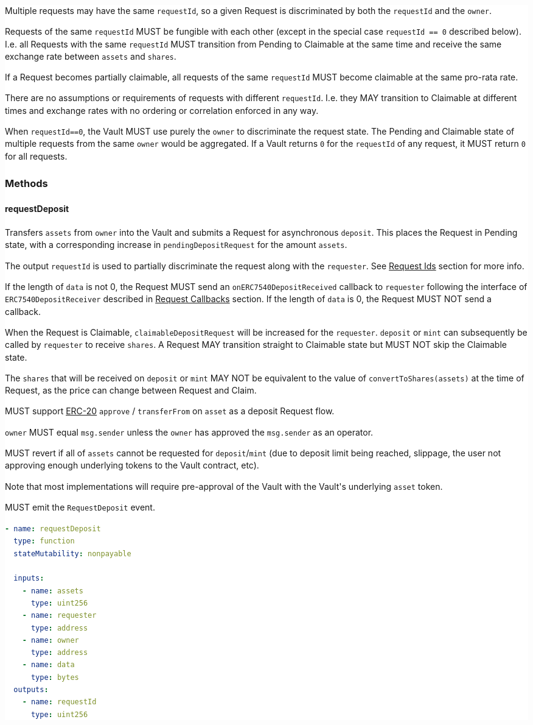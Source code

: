 Multiple requests may have the same `requestId`, so a given Request is discriminated by both the `requestId` and the `owner`. 

Requests of the same `requestId` MUST be fungible with each other (except in the special case `requestId == 0` described below). I.e. all Requests with the same `requestId` MUST transition from Pending to Claimable at the same time and receive the same exchange rate between `assets` and `shares`.

If a Request becomes partially claimable, all requests of the same `requestId` MUST become claimable at the same pro-rata rate.

There are no assumptions or requirements of requests with different `requestId`. I.e. they MAY transition to Claimable at different times and exchange rates with no ordering or correlation enforced in any way.

When `requestId==0`, the Vault MUST use purely the `owner` to discriminate the request state. The Pending and Claimable state of multiple requests from the same `owner` would be aggregated. If a Vault returns `0` for the `requestId` of any request, it MUST return `0` for all requests.

### Methods

#### requestDeposit

Transfers `assets` from `owner` into the Vault and submits a Request for asynchronous `deposit`. This places the Request in Pending state, with a corresponding increase in `pendingDepositRequest` for the amount `assets`. 

The output `requestId` is used to partially discriminate the request along with the `requester`. See [Request Ids](#request-ids) section for more info.

If the length of `data` is not 0, the Request MUST send an `onERC7540DepositReceived` callback to `requester` following the interface of `ERC7540DepositReceiver` described in [Request Callbacks](#request-callbacks) section. If the length of `data` is 0, the Request MUST NOT send a callback.

When the Request is Claimable, `claimableDepositRequest` will be increased for the `requester`. `deposit` or `mint` can subsequently be called by `requester` to receive `shares`. A Request MAY transition straight to Claimable state but MUST NOT skip the Claimable state.

The `shares` that will be received on `deposit` or `mint` MAY NOT be equivalent to the value of `convertToShares(assets)` at the time of Request, as the price can change between Request and Claim.

MUST support [ERC-20](./eip-20.md) `approve` / `transferFrom` on `asset` as a deposit Request flow.

`owner` MUST equal `msg.sender` unless the `owner` has approved the `msg.sender` as an operator.

MUST revert if all of `assets` cannot be requested for `deposit`/`mint` (due to deposit limit being reached, slippage, the user not approving enough underlying tokens to the Vault contract, etc).

Note that most implementations will require pre-approval of the Vault with the Vault's underlying `asset` token.

MUST emit the `RequestDeposit` event.

```yaml
- name: requestDeposit
  type: function
  stateMutability: nonpayable

  inputs:
    - name: assets
      type: uint256
    - name: requester
      type: address
    - name: owner
      type: address
    - name: data
      type: bytes
  outputs:
    - name: requestId
      type: uint256
```
